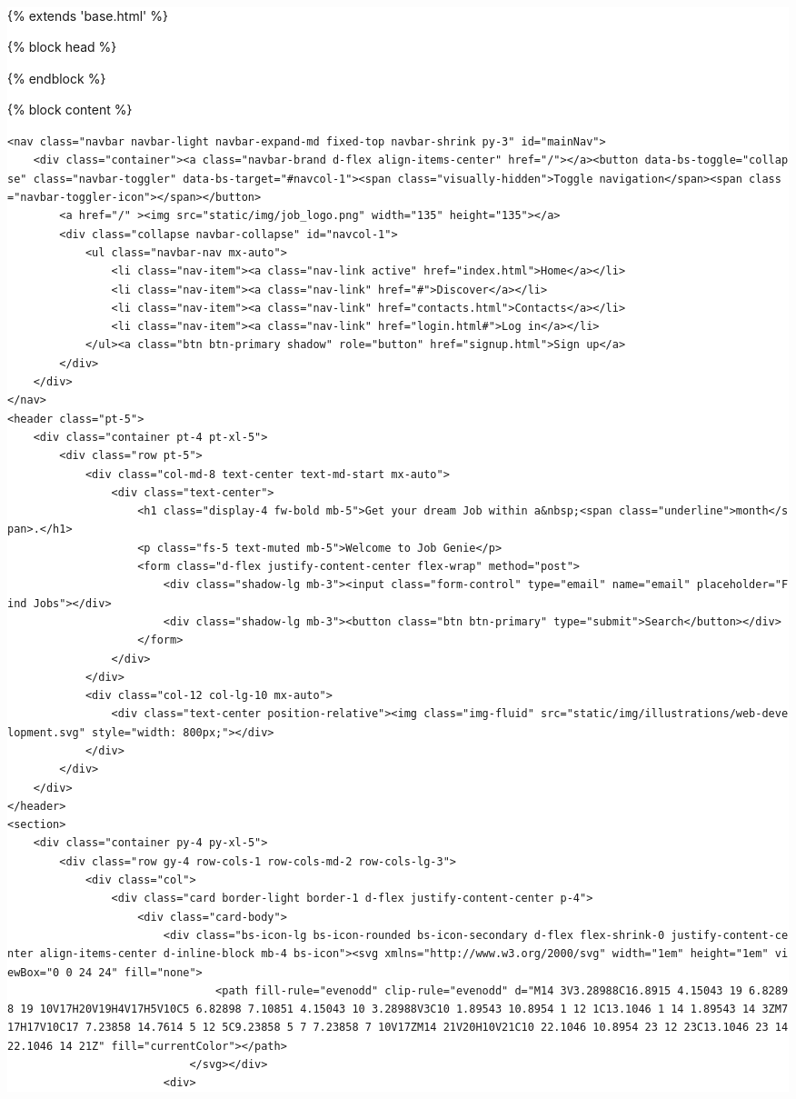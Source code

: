 {% extends 'base.html' %}

{%  block head %}   
<title>Home - Job Genie</title> 
<link rel="stylesheet" href="static/css/bootstrap.min.css">
<link rel="stylesheet" href="https://fonts.googleapis.com/css?family=Raleway:300italic,400italic,600italic,700italic,800italic,400,300,600,700,800&amp;display=swap">
<link rel="stylesheet" href="static/fonts/line-awesome.min.css">
{% endblock %}

  
{% block content %}

    <nav class="navbar navbar-light navbar-expand-md fixed-top navbar-shrink py-3" id="mainNav">
        <div class="container"><a class="navbar-brand d-flex align-items-center" href="/"></a><button data-bs-toggle="collapse" class="navbar-toggler" data-bs-target="#navcol-1"><span class="visually-hidden">Toggle navigation</span><span class="navbar-toggler-icon"></span></button>  
            <a href="/" ><img src="static/img/job_logo.png" width="135" height="135"></a>
            <div class="collapse navbar-collapse" id="navcol-1">
                <ul class="navbar-nav mx-auto">
                    <li class="nav-item"><a class="nav-link active" href="index.html">Home</a></li>
                    <li class="nav-item"><a class="nav-link" href="#">Discover</a></li>
                    <li class="nav-item"><a class="nav-link" href="contacts.html">Contacts</a></li>
                    <li class="nav-item"><a class="nav-link" href="login.html#">Log in</a></li>
                </ul><a class="btn btn-primary shadow" role="button" href="signup.html">Sign up</a>
            </div>
        </div>
    </nav>
    <header class="pt-5">
        <div class="container pt-4 pt-xl-5">
            <div class="row pt-5">
                <div class="col-md-8 text-center text-md-start mx-auto">
                    <div class="text-center">
                        <h1 class="display-4 fw-bold mb-5">Get your dream Job within a&nbsp;<span class="underline">month</span>.</h1>
                        <p class="fs-5 text-muted mb-5">Welcome to Job Genie</p>
                        <form class="d-flex justify-content-center flex-wrap" method="post">
                            <div class="shadow-lg mb-3"><input class="form-control" type="email" name="email" placeholder="Find Jobs"></div>
                            <div class="shadow-lg mb-3"><button class="btn btn-primary" type="submit">Search</button></div>
                        </form>
                    </div>  
                </div>
                <div class="col-12 col-lg-10 mx-auto">
                    <div class="text-center position-relative"><img class="img-fluid" src="static/img/illustrations/web-development.svg" style="width: 800px;"></div>
                </div>
            </div>
        </div>
    </header>
    <section>
        <div class="container py-4 py-xl-5">
            <div class="row gy-4 row-cols-1 row-cols-md-2 row-cols-lg-3">
                <div class="col">
                    <div class="card border-light border-1 d-flex justify-content-center p-4">
                        <div class="card-body">
                            <div class="bs-icon-lg bs-icon-rounded bs-icon-secondary d-flex flex-shrink-0 justify-content-center align-items-center d-inline-block mb-4 bs-icon"><svg xmlns="http://www.w3.org/2000/svg" width="1em" height="1em" viewBox="0 0 24 24" fill="none">
                                    <path fill-rule="evenodd" clip-rule="evenodd" d="M14 3V3.28988C16.8915 4.15043 19 6.82898 19 10V17H20V19H4V17H5V10C5 6.82898 7.10851 4.15043 10 3.28988V3C10 1.89543 10.8954 1 12 1C13.1046 1 14 1.89543 14 3ZM7 17H17V10C17 7.23858 14.7614 5 12 5C9.23858 5 7 7.23858 7 10V17ZM14 21V20H10V21C10 22.1046 10.8954 23 12 23C13.1046 23 14 22.1046 14 21Z" fill="currentColor"></path>
                                </svg></div>
                            <div>